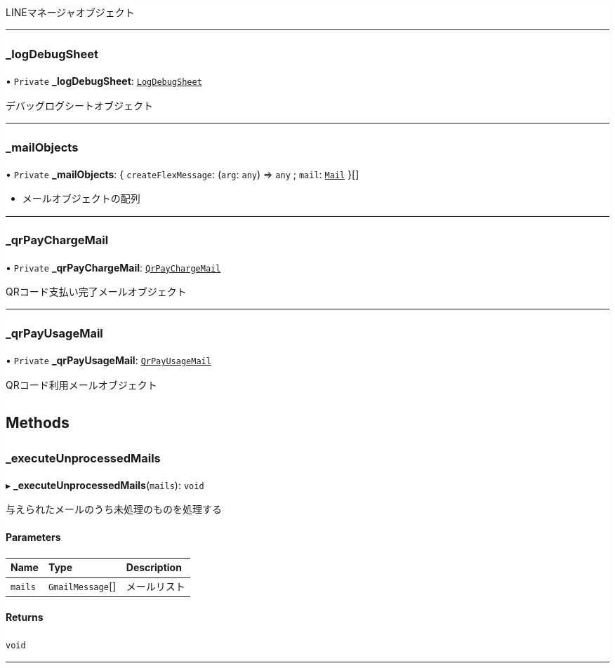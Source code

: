 LINEマネージャオブジェクト

___

### \_logDebugSheet

• `Private` **\_logDebugSheet**: [`LogDebugSheet`](sheetClasses_LogDebugSheet.LogDebugSheet.md)

デバッグログシートオブジェクト

___

### \_mailObjects

• `Private` **\_mailObjects**: \{ `createFlexMessage`: (`arg`: `any`) => `any` ; `mail`: [`Mail`](mailClasses__Mail.Mail.md)  }[]

- メールオブジェクトの配列

___

### \_qrPayChargeMail

• `Private` **\_qrPayChargeMail**: [`QrPayChargeMail`](mailClasses_QrPayChargeMail.QrPayChargeMail.md)

QRコード支払い完了メールオブジェクト

___

### \_qrPayUsageMail

• `Private` **\_qrPayUsageMail**: [`QrPayUsageMail`](mailClasses_QrPayUsageMail.QrPayUsageMail.md)

QRコード利用メールオブジェクト

## Methods

### \_executeUnprocessedMails

▸ **_executeUnprocessedMails**(`mails`): `void`

与えられたメールのうち未処理のものを処理する

#### Parameters

| Name | Type | Description |
| :------ | :------ | :------ |
| `mails` | `GmailMessage`[] | メールリスト |

#### Returns

`void`

___
